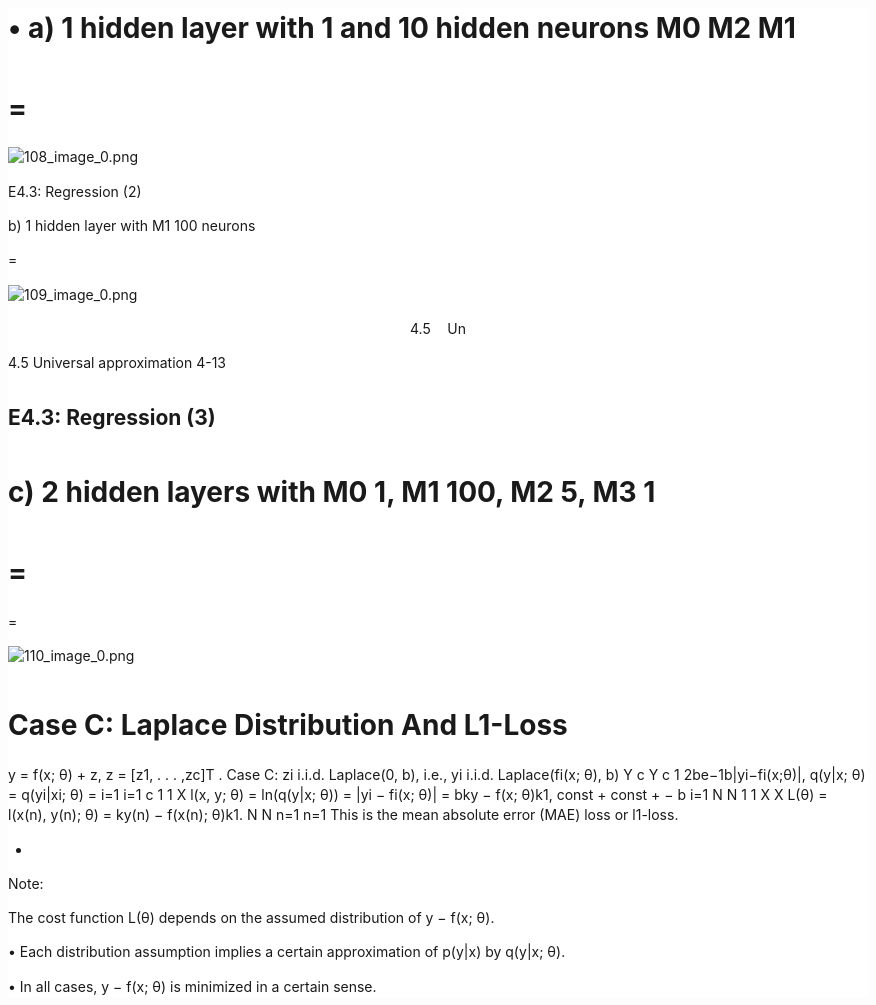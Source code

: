•
a) 1 hidden layer with 1 and 10 hidden neurons M0 M2 M1
=
=
=

![108_image_0.png](108_image_0.png) 

E4.3: Regression (2)

b) 1 hidden layer with M1 100 neurons

=

![109_image_0.png](109_image_0.png) 

$$4.5\quad\mathrm{Un}$$

4.5 Universal approximation 4-13

## E4.3: Regression (3)

c) 2 hidden layers with M0 1, M1 100, M2 5, M3 1
=
=
=
=

![110_image_0.png](110_image_0.png) 

# Case C: Laplace Distribution And L1-Loss

 
y = f(x; θ) + z, z = [z1, . . . ,zc]T . Case C: zi i.i.d. Laplace(0, b), i.e., yi i.i.d. Laplace(fi(x; θ), b) Y c Y c 1 2be−1b|yi−fi(x;θ)|, q(y|x; θ) = q(yi|xi; θ) = i=1 i=1 c 1 1 X l(x, y; θ) = ln(q(y|x; θ)) = |yi − fi(x; θ)| = bky − f(x; θ)k1, const + const + − b i=1 N N 1 1 X X L(θ) = l(x(n), y(n); θ) = ky(n) − f(x(n); θ)k1. N N n=1 n=1 This is the mean absolute error (MAE) loss or l1-loss.


 

 

 

 



+
Note:

The cost function L(θ) depends on the assumed distribution of y − f(x; θ).

•
Each distribution assumption implies a certain approximation of p(y|x) by q(y|x; θ).

•
In all cases, y − f(x; θ) is minimized in a certain sense.
